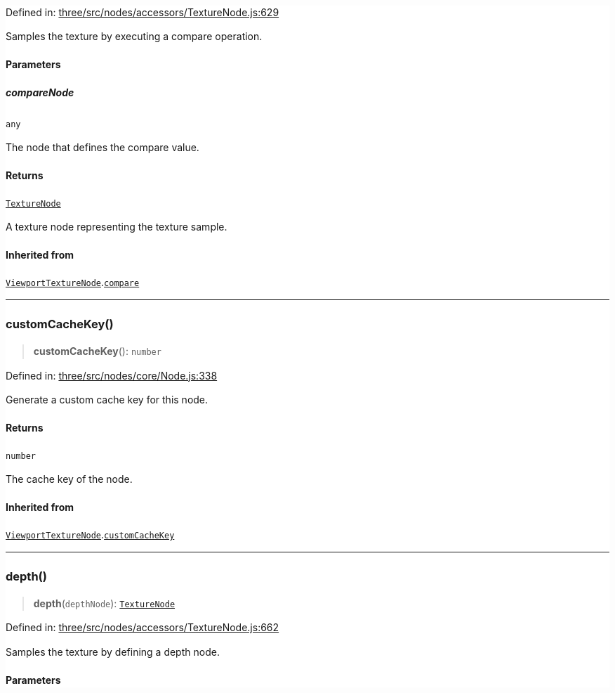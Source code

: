 Defined in: [three/src/nodes/accessors/TextureNode.js:629](https://github.com/DefinitelyMaybe/three-i18n/blob/fa57b79433d1c349ffb23a78727299c8d4190136/three/src/nodes/accessors/TextureNode.js#L629)

Samples the texture by executing a compare operation.

#### Parameters

##### compareNode

`any`

The node that defines the compare value.

#### Returns

[`TextureNode`](/reference/threewebgpu/classes/texturenode/)

A texture node representing the texture sample.

#### Inherited from

[`ViewportTextureNode`](/reference/threewebgpu/classes/viewporttexturenode/).[`compare`](/reference/threewebgpu/classes/viewporttexturenode/#compare)

***

### customCacheKey()

> **customCacheKey**(): `number`

Defined in: [three/src/nodes/core/Node.js:338](https://github.com/DefinitelyMaybe/three-i18n/blob/fa57b79433d1c349ffb23a78727299c8d4190136/three/src/nodes/core/Node.js#L338)

Generate a custom cache key for this node.

#### Returns

`number`

The cache key of the node.

#### Inherited from

[`ViewportTextureNode`](/reference/threewebgpu/classes/viewporttexturenode/).[`customCacheKey`](/reference/threewebgpu/classes/viewporttexturenode/#customcachekey)

***

### depth()

> **depth**(`depthNode`): [`TextureNode`](/reference/threewebgpu/classes/texturenode/)

Defined in: [three/src/nodes/accessors/TextureNode.js:662](https://github.com/DefinitelyMaybe/three-i18n/blob/fa57b79433d1c349ffb23a78727299c8d4190136/three/src/nodes/accessors/TextureNode.js#L662)

Samples the texture by defining a depth node.

#### Parameters
